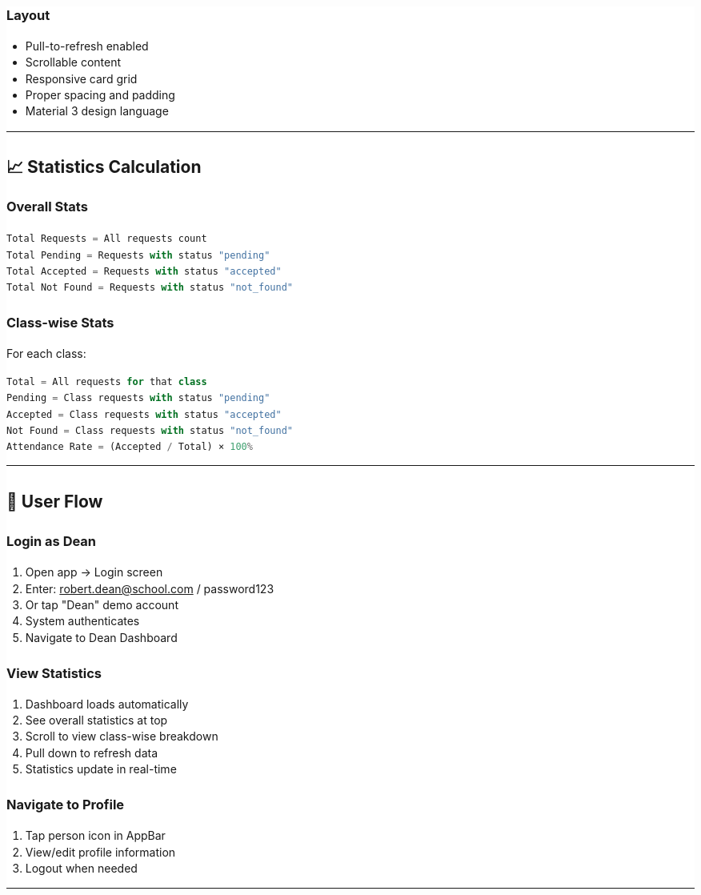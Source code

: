 ### **Layout**
- Pull-to-refresh enabled
- Scrollable content
- Responsive card grid
- Proper spacing and padding
- Material 3 design language

---

## 📈 Statistics Calculation

### **Overall Stats**
```dart
Total Requests = All requests count
Total Pending = Requests with status "pending"
Total Accepted = Requests with status "accepted"
Total Not Found = Requests with status "not_found"
```

### **Class-wise Stats**
For each class:
```dart
Total = All requests for that class
Pending = Class requests with status "pending"
Accepted = Class requests with status "accepted"
Not Found = Class requests with status "not_found"
Attendance Rate = (Accepted / Total) × 100%
```

---

## 🔄 User Flow

### **Login as Dean**
1. Open app → Login screen
2. Enter: robert.dean@school.com / password123
3. Or tap "Dean" demo account
4. System authenticates
5. Navigate to Dean Dashboard

### **View Statistics**
1. Dashboard loads automatically
2. See overall statistics at top
3. Scroll to view class-wise breakdown
4. Pull down to refresh data
5. Statistics update in real-time

### **Navigate to Profile**
1. Tap person icon in AppBar
2. View/edit profile information
3. Logout when needed

---